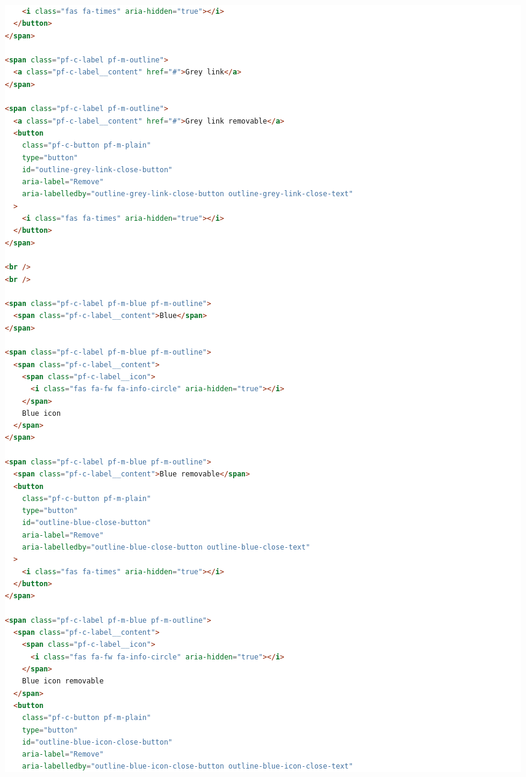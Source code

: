 ```html
    <i class="fas fa-times" aria-hidden="true"></i>
  </button>
</span>

<span class="pf-c-label pf-m-outline">
  <a class="pf-c-label__content" href="#">Grey link</a>
</span>

<span class="pf-c-label pf-m-outline">
  <a class="pf-c-label__content" href="#">Grey link removable</a>
  <button
    class="pf-c-button pf-m-plain"
    type="button"
    id="outline-grey-link-close-button"
    aria-label="Remove"
    aria-labelledby="outline-grey-link-close-button outline-grey-link-close-text"
  >
    <i class="fas fa-times" aria-hidden="true"></i>
  </button>
</span>

<br />
<br />

<span class="pf-c-label pf-m-blue pf-m-outline">
  <span class="pf-c-label__content">Blue</span>
</span>

<span class="pf-c-label pf-m-blue pf-m-outline">
  <span class="pf-c-label__content">
    <span class="pf-c-label__icon">
      <i class="fas fa-fw fa-info-circle" aria-hidden="true"></i>
    </span>
    Blue icon
  </span>
</span>

<span class="pf-c-label pf-m-blue pf-m-outline">
  <span class="pf-c-label__content">Blue removable</span>
  <button
    class="pf-c-button pf-m-plain"
    type="button"
    id="outline-blue-close-button"
    aria-label="Remove"
    aria-labelledby="outline-blue-close-button outline-blue-close-text"
  >
    <i class="fas fa-times" aria-hidden="true"></i>
  </button>
</span>

<span class="pf-c-label pf-m-blue pf-m-outline">
  <span class="pf-c-label__content">
    <span class="pf-c-label__icon">
      <i class="fas fa-fw fa-info-circle" aria-hidden="true"></i>
    </span>
    Blue icon removable
  </span>
  <button
    class="pf-c-button pf-m-plain"
    type="button"
    id="outline-blue-icon-close-button"
    aria-label="Remove"
    aria-labelledby="outline-blue-icon-close-button outline-blue-icon-close-text"
```